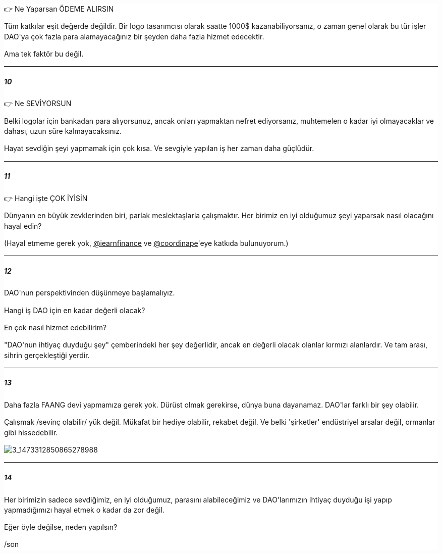 👉 Ne Yaparsan ÖDEME ALIRSIN

Tüm katkılar eşit değerde değildir. Bir logo tasarımcısı olarak saatte 1000$ kazanabiliyorsanız, o zaman genel olarak bu tür işler DAO'ya çok fazla para alamayacağınız bir şeyden daha fazla hizmet edecektir.

Ama tek faktör bu değil.

---

##### 10

👉 Ne SEVİYORSUN

Belki logolar için bankadan para alıyorsunuz, ancak onları yapmaktan nefret ediyorsanız, muhtemelen o kadar iyi olmayacaklar ve dahası, uzun süre kalmayacaksınız.

Hayat sevdiğin şeyi yapmamak için çok kısa. Ve sevgiyle yapılan iş her zaman daha güçlüdür.

---

##### 11

👉 Hangi işte ÇOK İYİSİN

Dünyanın en büyük zevklerinden biri, parlak meslektaşlarla çalışmaktır. Her birimiz en iyi olduğumuz şeyi yaparsak nasıl olacağını hayal edin?

(Hayal etmeme gerek yok, [@iearnfinance](https://twitter.com/iearnfinance) ve [@coordinape](https://twitter.com/coordinape)'eye katkıda bulunuyorum.)

---

##### 12

DAO'nun perspektivinden düşünmeye başlamalıyız.

Hangi iş DAO için en kadar değerli olacak?

En çok nasıl hizmet edebilirim?

"DAO'nun ihtiyaç duyduğu şey" çemberindeki her şey değerlidir, ancak en değerli olacak olanlar kırmızı alanlardır. Ve tam arası, sihrin gerçekleştiği yerdir.

---

##### 13

Daha fazla FAANG devi yapmamıza gerek yok. Dürüst olmak gerekirse, dünya buna dayanamaz. DAO'lar farklı bir şey olabilir.

Çalışmak /sevinç olabilir/ yük değil. Mükafat bir hediye olabilir, rekabet değil. Ve belki 'şirketler' endüstriyel arsalar değil, ormanlar gibi hissedebilir.

![3_1473312850865278988](3_1473312850865278988.jpg)

---

##### 14

Her birimizin sadece sevdiğimiz, en iyi olduğumuz, parasını alabileceğimiz ve DAO'larımızın ihtiyaç duyduğu işi yapıp yapmadığımızı hayal etmek o kadar da zor değil.

Eğer öyle değilse, neden yapılsın?

/son
